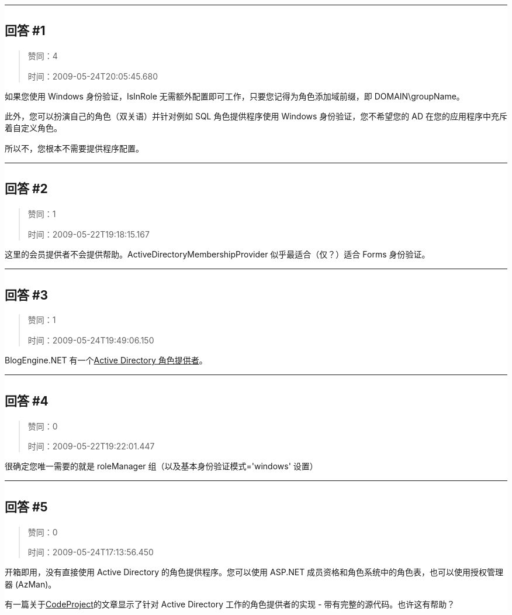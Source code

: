 * * *

## 回答 #1

> 赞同：4
> 
> 时间：2009-05-24T20:05:45.680

如果您使用 Windows 身份验证，IsInRole 无需额外配置即可工作，只要您记得为角色添加域前缀，即 DOMAIN\groupName。

此外，您可以扮演自己的角色（双关语）并针对例如 SQL 角色提供程序使用 Windows 身份验证，您不希望您的 AD 在您的应用程序中充斥着自定义角色。

所以不，您根本不需要提供程序配置。

* * *

## 回答 #2

> 赞同：1
> 
> 时间：2009-05-22T19:18:15.167

这里的会员提供者不会提供帮助。ActiveDirectoryMembershipProvider 似乎最适合（仅？）适合 Forms 身份验证。

* * *

## 回答 #3

> 赞同：1
> 
> 时间：2009-05-24T19:49:06.150

BlogEngine.NET 有一个[Active Directory 角色提供者](http://www.codeplex.com/BlogEngineADRP)。

* * *

## 回答 #4

> 赞同：0
> 
> 时间：2009-05-22T19:22:01.447

很确定您唯一需要的就是 roleManager 组（以及基本身份验证模式='windows' 设置）

* * *

## 回答 #5

> 赞同：0
> 
> 时间：2009-05-24T17:13:56.450

开箱即用，没有直接使用 Active Directory 的角色提供程序。您可以使用 ASP.NET 成员资格和角色系统中的角色表，也可以使用授权管理器 (AzMan)。

有一篇关于[CodeProject](http://www.codeproject.com/KB/aspnet/active_directory_roles.aspx)的文章显示了针对 Active Directory 工作的角色提供者的实现 - 带有完整的源代码。也许这有帮助？
